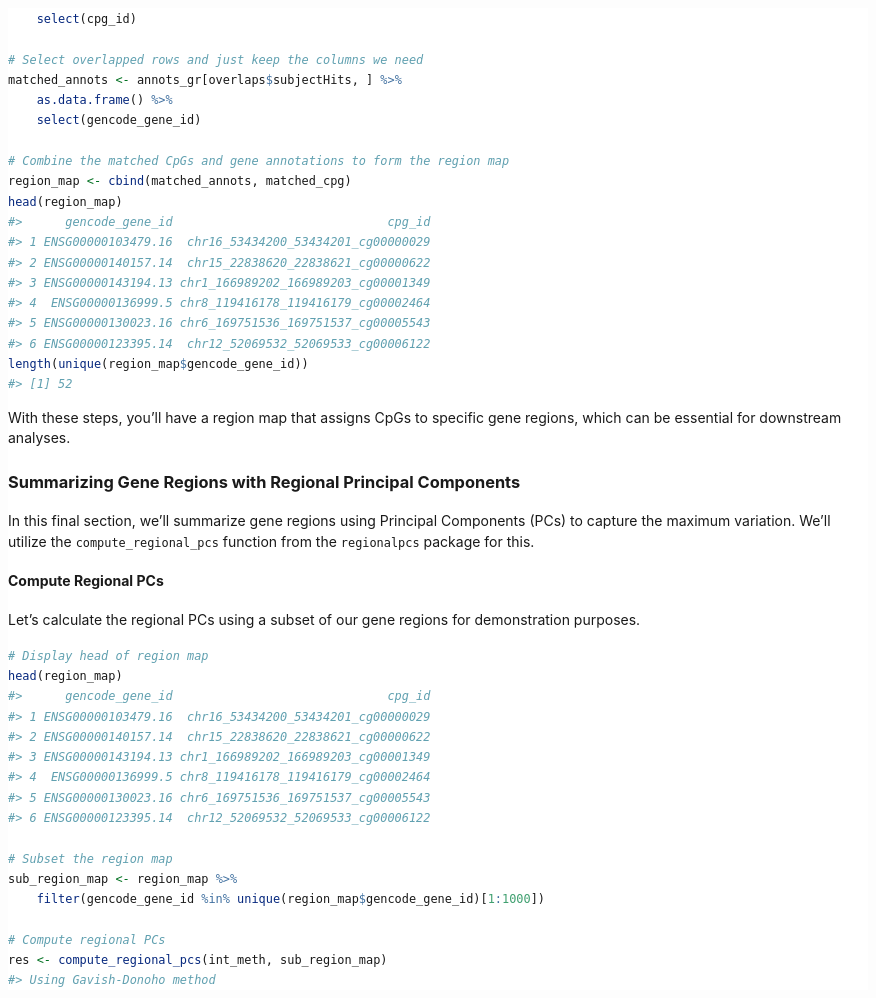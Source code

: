 ``` r
    select(cpg_id)

# Select overlapped rows and just keep the columns we need
matched_annots <- annots_gr[overlaps$subjectHits, ] %>%
    as.data.frame() %>%
    select(gencode_gene_id)

# Combine the matched CpGs and gene annotations to form the region map
region_map <- cbind(matched_annots, matched_cpg)
head(region_map)
#>      gencode_gene_id                              cpg_id
#> 1 ENSG00000103479.16  chr16_53434200_53434201_cg00000029
#> 2 ENSG00000140157.14  chr15_22838620_22838621_cg00000622
#> 3 ENSG00000143194.13 chr1_166989202_166989203_cg00001349
#> 4  ENSG00000136999.5 chr8_119416178_119416179_cg00002464
#> 5 ENSG00000130023.16 chr6_169751536_169751537_cg00005543
#> 6 ENSG00000123395.14  chr12_52069532_52069533_cg00006122
length(unique(region_map$gencode_gene_id))
#> [1] 52
```

With these steps, you’ll have a region map that assigns CpGs to specific
gene regions, which can be essential for downstream analyses.

<a name="summarizing-gene-regions"></a>

### Summarizing Gene Regions with Regional Principal Components

In this final section, we’ll summarize gene regions using Principal
Components (PCs) to capture the maximum variation. We’ll utilize the
`compute_regional_pcs` function from the `regionalpcs` package for this.

#### Compute Regional PCs

Let’s calculate the regional PCs using a subset of our gene regions for
demonstration purposes.

``` r
# Display head of region map
head(region_map)
#>      gencode_gene_id                              cpg_id
#> 1 ENSG00000103479.16  chr16_53434200_53434201_cg00000029
#> 2 ENSG00000140157.14  chr15_22838620_22838621_cg00000622
#> 3 ENSG00000143194.13 chr1_166989202_166989203_cg00001349
#> 4  ENSG00000136999.5 chr8_119416178_119416179_cg00002464
#> 5 ENSG00000130023.16 chr6_169751536_169751537_cg00005543
#> 6 ENSG00000123395.14  chr12_52069532_52069533_cg00006122

# Subset the region map
sub_region_map <- region_map %>%
    filter(gencode_gene_id %in% unique(region_map$gencode_gene_id)[1:1000])

# Compute regional PCs
res <- compute_regional_pcs(int_meth, sub_region_map)
#> Using Gavish-Donoho method
```
